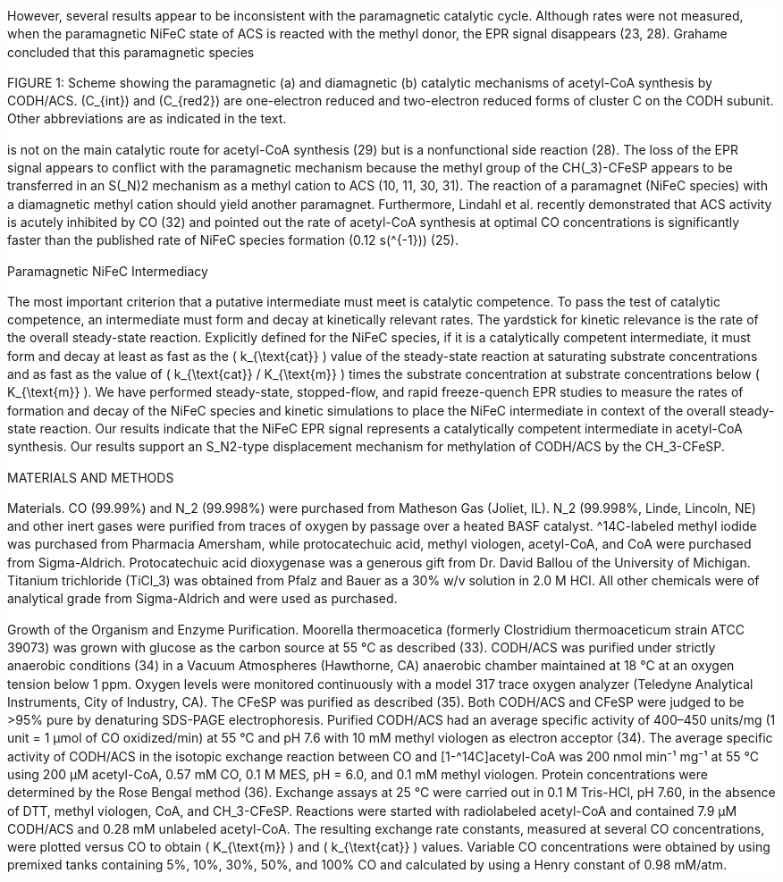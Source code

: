 However, several results appear to be inconsistent with the paramagnetic catalytic cycle. Although rates were not measured, when the paramagnetic NiFeC state of ACS is reacted with the methyl donor, the EPR signal disappears (23, 28). Grahame concluded that this paramagnetic species

FIGURE 1: Scheme showing the paramagnetic (a) and diamagnetic (b) catalytic mechanisms of acetyl-CoA synthesis by CODH/ACS. \(C_{int}\) and \(C_{red2}\) are one-electron reduced and two-electron reduced forms of cluster C on the CODH subunit. Other abbreviations are as indicated in the text.

is not on the main catalytic route for acetyl-CoA synthesis (29) but is a nonfunctional side reaction (28). The loss of the EPR signal appears to conflict with the paramagnetic mechanism because the methyl group of the CH\(_3\)-CFeSP appears to be transferred in an S\(_N\)2 mechanism as a methyl cation to ACS (10, 11, 30, 31). The reaction of a paramagnet (NiFeC species) with a diamagnetic methyl cation should yield another paramagnet. Furthermore, Lindahl et al. recently demonstrated that ACS activity is acutely inhibited by CO (32) and pointed out the rate of acetyl-CoA synthesis at optimal CO concentrations is significantly faster than the published rate of NiFeC species formation (0.12 s\(^{-1}\)) (25).

Paramagnetic NiFeC Intermediacy

The most important criterion that a putative intermediate must meet is catalytic competence. To pass the test of catalytic competence, an intermediate must form and decay at kinetically relevant rates. The yardstick for kinetic relevance is the rate of the overall steady-state reaction. Explicitly defined for the NiFeC species, if it is a catalytically competent intermediate, it must form and decay at least as fast as the \( k_{\text{cat}} \) value of the steady-state reaction at saturating substrate concentrations and as fast as the value of \( k_{\text{cat}} / K_{\text{m}} \) times the substrate concentration at substrate concentrations below \( K_{\text{m}} \). We have performed steady-state, stopped-flow, and rapid freeze-quench EPR studies to measure the rates of formation and decay of the NiFeC species and kinetic simulations to place the NiFeC intermediate in context of the overall steady-state reaction. Our results indicate that the NiFeC EPR signal represents a catalytically competent intermediate in acetyl-CoA synthesis. Our results support an S_N2-type displacement mechanism for methylation of CODH/ACS by the CH_3-CFeSP.

MATERIALS AND METHODS

Materials. CO (99.99%) and N_2 (99.998%) were purchased from Matheson Gas (Joliet, IL). N_2 (99.998%, Linde, Lincoln, NE) and other inert gases were purified from traces of oxygen by passage over a heated BASF catalyst. ^14C-labeled methyl iodide was purchased from Pharmacia Amersham, while protocatechuic acid, methyl viologen, acetyl-CoA, and CoA were purchased from Sigma-Aldrich. Protocatechuic acid dioxygenase was a generous gift from Dr. David Ballou of the University of Michigan. Titanium trichloride (TiCl_3) was obtained from Pfalz and Bauer as a 30% w/v solution in 2.0 M HCl. All other chemicals were of analytical grade from Sigma-Aldrich and were used as purchased.

Growth of the Organism and Enzyme Purification. Moorella thermoacetica (formerly Clostridium thermoaceticum strain ATCC 39073) was grown with glucose as the carbon source at 55 °C as described (33). CODH/ACS was purified under strictly anaerobic conditions (34) in a Vacuum Atmospheres (Hawthorne, CA) anaerobic chamber maintained at 18 °C at an oxygen tension below 1 ppm. Oxygen levels were monitored continuously with a model 317 trace oxygen analyzer (Teledyne Analytical Instruments, City of Industry, CA). The CFeSP was purified as described (35). Both CODH/ACS and CFeSP were judged to be >95% pure by denaturing SDS-PAGE electrophoresis. Purified CODH/ACS had an average specific activity of 400–450 units/mg (1 unit = 1 μmol of CO oxidized/min) at 55 °C and pH 7.6 with 10 mM methyl viologen as electron acceptor (34). The average specific activity of CODH/ACS in the isotopic exchange reaction between CO and [1-^14C]acetyl-CoA was 200 nmol min⁻¹ mg⁻¹ at 55 °C using 200 μM acetyl-CoA, 0.57 mM CO, 0.1 M MES, pH = 6.0, and 0.1 mM methyl viologen. Protein concentrations were determined by the Rose Bengal method (36). Exchange assays at 25 °C were carried out in 0.1 M Tris-HCl, pH 7.60, in the absence of DTT, methyl viologen, CoA, and CH_3-CFeSP. Reactions were started with radiolabeled acetyl-CoA and contained 7.9 μM CODH/ACS and 0.28 mM unlabeled acetyl-CoA. The resulting exchange rate constants, measured at several CO concentrations, were plotted versus CO to obtain \( K_{\text{m}} \) and \( k_{\text{cat}} \) values. Variable CO concentrations were obtained by using premixed tanks containing 5%, 10%, 30%, 50%, and 100% CO and calculated by using a Henry constant of 0.98 mM/atm.
